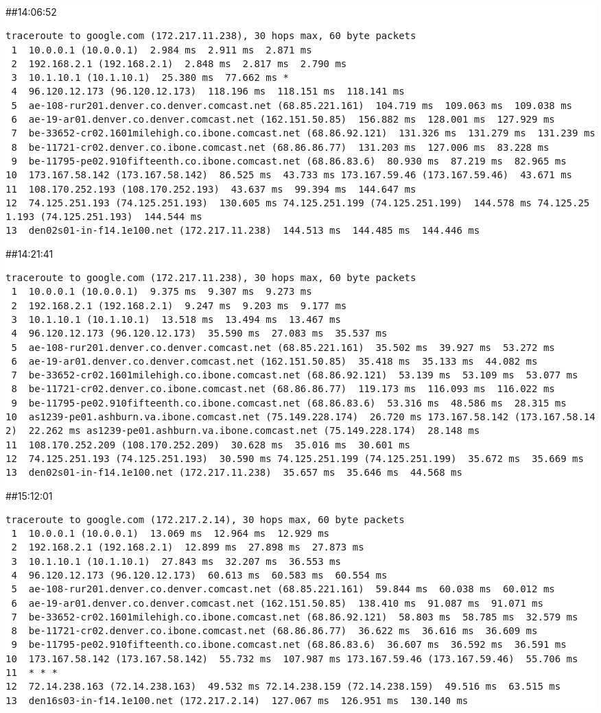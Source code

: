 ##14:06:52

<p><pre><samp>traceroute to google.com (172.217.11.238), 30 hops max, 60 byte packets
 1  10.0.0.1 (10.0.0.1)  2.984 ms  2.911 ms  2.871 ms
 2  192.168.2.1 (192.168.2.1)  2.848 ms  2.817 ms  2.790 ms
 3  10.1.10.1 (10.1.10.1)  25.380 ms  77.662 ms *
 4  96.120.12.173 (96.120.12.173)  118.196 ms  118.151 ms  118.141 ms
 5  ae-108-rur201.denver.co.denver.comcast.net (68.85.221.161)  104.719 ms  109.063 ms  109.038 ms
 6  ae-19-ar01.denver.co.denver.comcast.net (162.151.50.85)  156.882 ms  128.001 ms  127.929 ms
 7  be-33652-cr02.1601milehigh.co.ibone.comcast.net (68.86.92.121)  131.326 ms  131.279 ms  131.239 ms
 8  be-11721-cr02.denver.co.ibone.comcast.net (68.86.86.77)  131.203 ms  127.006 ms  83.228 ms
 9  be-11795-pe02.910fifteenth.co.ibone.comcast.net (68.86.83.6)  80.930 ms  87.219 ms  82.965 ms
10  173.167.58.142 (173.167.58.142)  86.525 ms  43.733 ms 173.167.59.46 (173.167.59.46)  43.671 ms
11  108.170.252.193 (108.170.252.193)  43.637 ms  99.394 ms  144.647 ms
12  74.125.251.193 (74.125.251.193)  130.605 ms 74.125.251.199 (74.125.251.199)  144.578 ms 74.125.251.193 (74.125.251.193)  144.544 ms
13  den02s01-in-f14.1e100.net (172.217.11.238)  144.513 ms  144.485 ms  144.446 ms</samp></pre></p>

##14:21:41

<p><pre><samp>traceroute to google.com (172.217.11.238), 30 hops max, 60 byte packets
 1  10.0.0.1 (10.0.0.1)  9.375 ms  9.307 ms  9.273 ms
 2  192.168.2.1 (192.168.2.1)  9.247 ms  9.203 ms  9.177 ms
 3  10.1.10.1 (10.1.10.1)  13.518 ms  13.494 ms  13.467 ms
 4  96.120.12.173 (96.120.12.173)  35.590 ms  27.083 ms  35.537 ms
 5  ae-108-rur201.denver.co.denver.comcast.net (68.85.221.161)  35.502 ms  39.927 ms  53.272 ms
 6  ae-19-ar01.denver.co.denver.comcast.net (162.151.50.85)  35.418 ms  35.133 ms  44.082 ms
 7  be-33652-cr02.1601milehigh.co.ibone.comcast.net (68.86.92.121)  53.139 ms  53.109 ms  53.077 ms
 8  be-11721-cr02.denver.co.ibone.comcast.net (68.86.86.77)  119.173 ms  116.093 ms  116.022 ms
 9  be-11795-pe02.910fifteenth.co.ibone.comcast.net (68.86.83.6)  53.316 ms  48.586 ms  28.315 ms
10  as1239-pe01.ashburn.va.ibone.comcast.net (75.149.228.174)  26.720 ms 173.167.58.142 (173.167.58.142)  22.262 ms as1239-pe01.ashburn.va.ibone.comcast.net (75.149.228.174)  28.148 ms
11  108.170.252.209 (108.170.252.209)  30.628 ms  35.016 ms  30.601 ms
12  74.125.251.193 (74.125.251.193)  30.590 ms 74.125.251.199 (74.125.251.199)  35.672 ms  35.669 ms
13  den02s01-in-f14.1e100.net (172.217.11.238)  35.657 ms  35.646 ms  44.568 ms</samp></pre></p>

##15:12:01

<p><pre><samp>traceroute to google.com (172.217.2.14), 30 hops max, 60 byte packets
 1  10.0.0.1 (10.0.0.1)  13.069 ms  12.964 ms  12.929 ms
 2  192.168.2.1 (192.168.2.1)  12.899 ms  27.898 ms  27.873 ms
 3  10.1.10.1 (10.1.10.1)  27.843 ms  32.207 ms  36.553 ms
 4  96.120.12.173 (96.120.12.173)  60.613 ms  60.583 ms  60.554 ms
 5  ae-108-rur201.denver.co.denver.comcast.net (68.85.221.161)  59.844 ms  60.038 ms  60.012 ms
 6  ae-19-ar01.denver.co.denver.comcast.net (162.151.50.85)  138.410 ms  91.087 ms  91.071 ms
 7  be-33652-cr02.1601milehigh.co.ibone.comcast.net (68.86.92.121)  58.803 ms  58.785 ms  32.579 ms
 8  be-11721-cr02.denver.co.ibone.comcast.net (68.86.86.77)  36.622 ms  36.616 ms  36.609 ms
 9  be-11795-pe02.910fifteenth.co.ibone.comcast.net (68.86.83.6)  36.607 ms  36.592 ms  36.591 ms
10  173.167.58.142 (173.167.58.142)  55.732 ms  107.987 ms 173.167.59.46 (173.167.59.46)  55.706 ms
11  * * *
12  72.14.238.163 (72.14.238.163)  49.532 ms 72.14.238.159 (72.14.238.159)  49.516 ms  63.515 ms
13  den16s03-in-f14.1e100.net (172.217.2.14)  127.067 ms  126.951 ms  130.140 ms</samp></pre></p>
